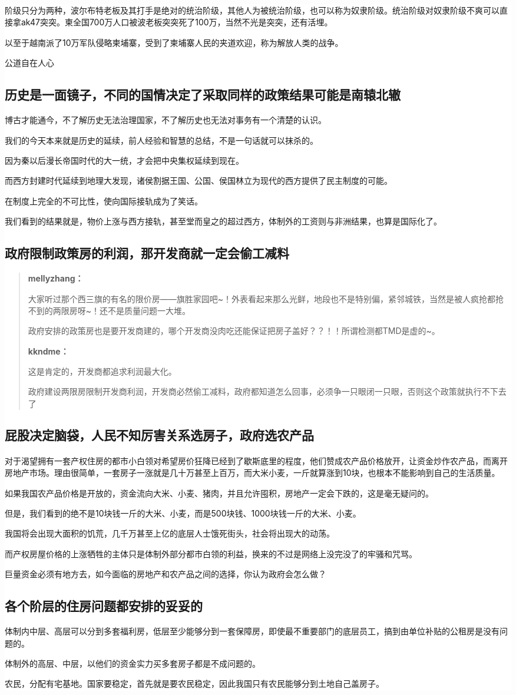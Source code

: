 阶级只分为两种，波尔布特老板及其打手是绝对的统治阶级，其他人为被统治阶级，也可以称为奴隶阶级。统治阶级对奴隶阶级不爽可以直接拿ak47突突。柬全国700万人口被波老板突突死了100万，当然不光是突突，还有活埋。

以至于越南派了10万军队侵略柬埔寨，受到了柬埔寨人民的夹道欢迎，称为解放人类的战争。

公道自在人心

## 历史是一面镜子，不同的国情决定了采取同样的政策结果可能是南辕北辙

博古才能通今，不了解历史无法治理国家，不了解历史也无法对事务有一个清楚的认识。

我们的今天本来就是历史的延续，前人经验和智慧的总结，不是一句话就可以抹杀的。

因为秦以后漫长帝国时代的大一统，才会把中央集权延续到现在。

而西方封建时代延续到地理大发现，诸侯割据王国、公国、侯国林立为现代的西方提供了民主制度的可能。

在制度上完全的不可比性，使向国际接轨成为了笑话。

我们看到的结果就是，物价上涨与西方接轨，甚至堂而皇之的超过西方，体制外的工资则与非洲结果，也算是国际化了。

## 政府限制政策房的利润，那开发商就一定会偷工减料

> **mellyzhang：**
> 
> 大家听过那个西三旗的有名的限价房——旗胜家园吧~！外表看起来那么光鲜，地段也不是特别偏，紧邻城铁，当然是被人疯抢都抢不到的两限房呀~！还不是质量问题一大堆。
> 
>  政府安排的政策房也是要开发商建的，哪个开发商没肉吃还能保证把房子盖好？？！！所谓检测都TMD是虚的~。
> 
> **kkndme：**
> 
> 这是肯定的，开发商都追求利润最大化。
> 
> 政府建设两限房限制开发商利润，开发商必然偷工减料，政府都知道怎么回事，必须争一只眼闭一只眼，否则这个政策就执行不下去了

## 屁股决定脑袋，人民不知厉害关系选房子，政府选农产品

对于渴望拥有一套产权住房的都市小白领对希望房价狂降已经到了歇斯底里的程度，他们赞成农产品价格放开，让资金炒作农产品，而离开房地产市场。理由很简单，一套房子一涨就是几十万甚至上百万，而大米小麦，一斤就算涨到10块，也根本不能影响到自己的生活质量。

如果我国农产品价格是开放的，资金流向大米、小麦、猪肉，并且允许囤积，房地产一定会下跌的，这是毫无疑问的。

但是，我们看到的绝不是10块钱一斤的大米、小麦，而是500块钱、1000块钱一斤的大米、小麦。

我国将会出现大面积的饥荒，几千万甚至上亿的底层人士饿死街头，社会将出现大的动荡。

而产权房屋价格的上涨牺牲的主体只是体制外部分都市白领的利益，换来的不过是网络上没完没了的牢骚和咒骂。

巨量资金必须有地方去，如今面临的房地产和农产品之间的选择，你认为政府会怎么做？

## 各个阶层的住房问题都安排的妥妥的

体制内中层、高层可以分到多套福利房，低层至少能够分到一套保障房，即使最不重要部门的底层员工，搞到由单位补贴的公租房是没有问题的。

体制外的高层、中层，以他们的资金实力买多套房子都是不成问题的。

农民，分配有宅基地。国家要稳定，首先就是要农民稳定，因此我国只有农民能够分到土地自己盖房子。
